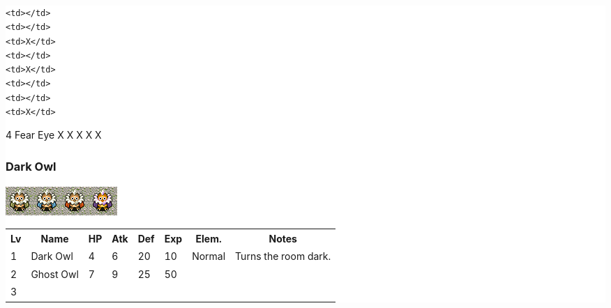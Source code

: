     <td></td>
    <td></td>
    <td>X</td>
    <td></td>
    <td>X</td>
    <td></td>
    <td></td>
    <td>X</td>
  </tr>
  <tr>
    <td>4</td>
    <td>Fear Eye</td>
    <td></td>
    <td></td>
    <td></td>
    <td>X</td>
    <td></td>
    <td>X</td>
    <td>X</td>
    <td>X</td>
    <td>X</td>
  </tr>
</table>

### Dark Owl

<div class="relativeImage monsterImage">
  <img src="../images/monsters/dark_owl.png"/>
</div>

<table class="monsterPageTable">
  <tr>
    <th>Lv</th>
    <th>Name</th>
    <th>HP</th>
    <th>Atk</th>
    <th>Def</th>
    <th>Exp</th>
    <th>Elem.</th>
    <th>Notes</th>
  </tr>
  <tr>
    <td>1</td>
    <td>Dark Owl</td>
    <td>4</td>
    <td>6</td>
    <td>20</td>
    <td>10</td>
    <td rowspan="4">Normal</td>
    <td rowspan="4">Turns the room dark.</td>
  </tr>
  <tr>
    <td>2</td>
    <td>Ghost Owl</td>
    <td>7</td>
    <td>9</td>
    <td>25</td>
    <td>50</td>
  </tr>
  <tr>
    <td>3</td>